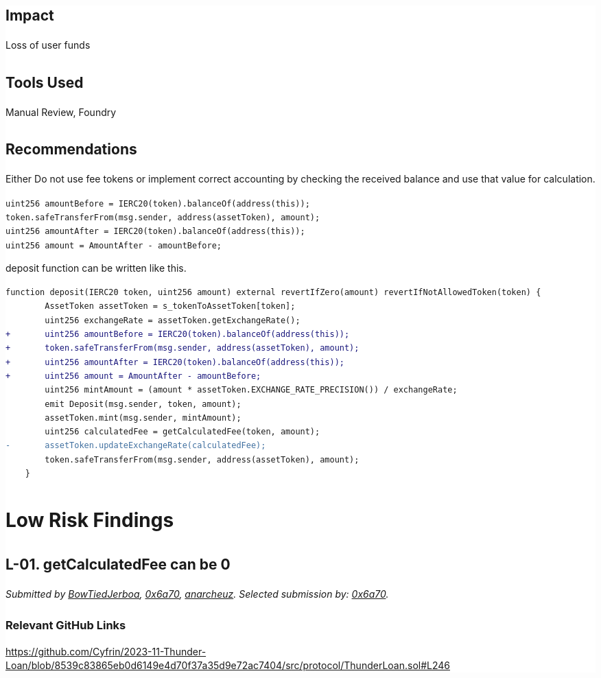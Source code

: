 ```terminal
```


## Impact
Loss of user funds
## Tools Used
Manual Review, Foundry
## Recommendations
Either Do not use fee tokens or implement correct accounting by checking the received balance and use that value for calculation.

```solidity
uint256 amountBefore = IERC20(token).balanceOf(address(this));
token.safeTransferFrom(msg.sender, address(assetToken), amount);
uint256 amountAfter = IERC20(token).balanceOf(address(this));
uint256 amount = AmountAfter - amountBefore;
```

deposit function can be written like this.
```diff
function deposit(IERC20 token, uint256 amount) external revertIfZero(amount) revertIfNotAllowedToken(token) {
        AssetToken assetToken = s_tokenToAssetToken[token];
        uint256 exchangeRate = assetToken.getExchangeRate();
+       uint256 amountBefore = IERC20(token).balanceOf(address(this));
+       token.safeTransferFrom(msg.sender, address(assetToken), amount);
+       uint256 amountAfter = IERC20(token).balanceOf(address(this));
+       uint256 amount = AmountAfter - amountBefore;
        uint256 mintAmount = (amount * assetToken.EXCHANGE_RATE_PRECISION()) / exchangeRate;
        emit Deposit(msg.sender, token, amount);
        assetToken.mint(msg.sender, mintAmount);
        uint256 calculatedFee = getCalculatedFee(token, amount);
-       assetToken.updateExchangeRate(calculatedFee);
        token.safeTransferFrom(msg.sender, address(assetToken), amount);
    }
```

# Low Risk Findings

## <a id='L-01'></a>L-01. getCalculatedFee can be 0

_Submitted by [BowTiedJerboa](/profile/cloc8261b001al208obsdjnwj), [0x6a70](/profile/clnupn4c20002mk08inaqc8is), [anarcheuz](/profile/clmrussuq0008l008ao5w04v1). Selected submission by: [0x6a70](/profile/clnupn4c20002mk08inaqc8is)._      
				
### Relevant GitHub Links
	
https://github.com/Cyfrin/2023-11-Thunder-Loan/blob/8539c83865eb0d6149e4d70f37a35d9e72ac7404/src/protocol/ThunderLoan.sol#L246

